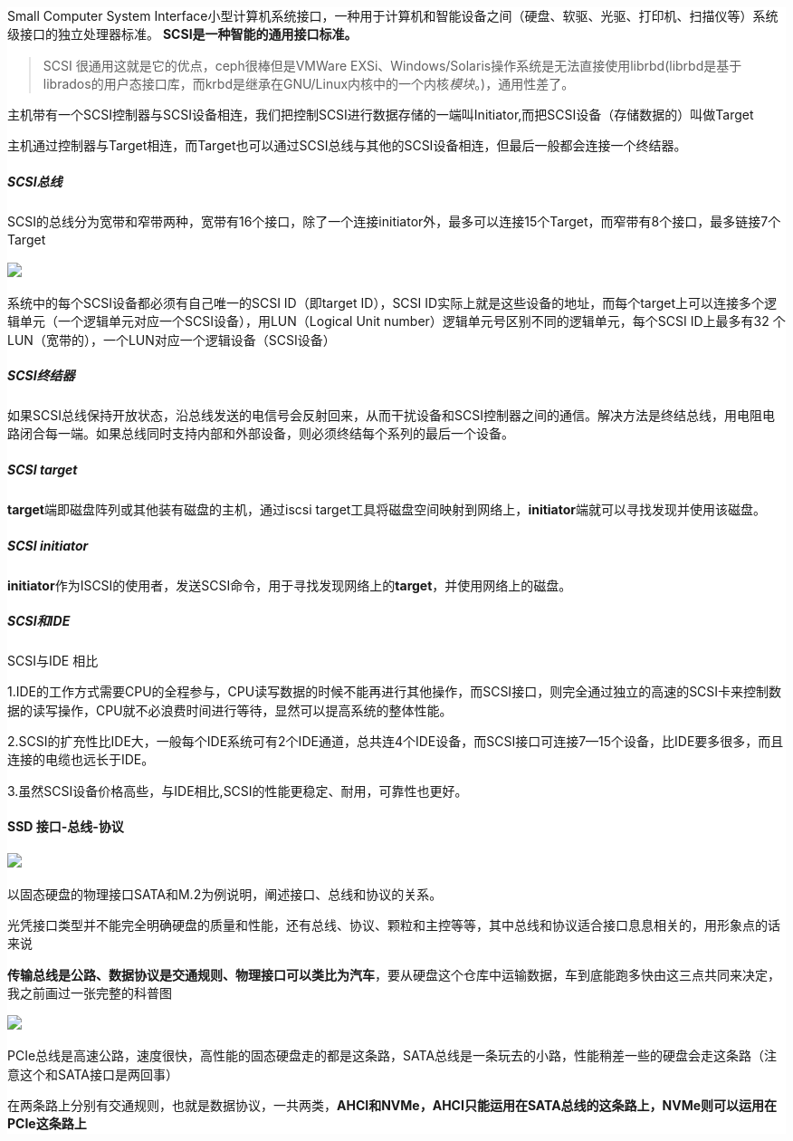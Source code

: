 Small Computer System Interface小型计算机系统接口，一种用于计算机和智能设备之间（硬盘、软驱、光驱、打印机、扫描仪等）系统级接口的独立处理器标准。 **SCSI是一种智能的通用接口标准。**

> SCSI 很通用这就是它的优点，ceph很棒但是VMWare EXSi、Windows/Solaris操作系统是无法直接使用librbd(librbd是基于librados的用户态接口库，而krbd是继承在GNU/Linux内核中的一个内核*模块*。)，通用性差了。

主机带有一个SCSI控制器与SCSI设备相连，我们把控制SCSI进行数据存储的一端叫Initiator,而把SCSI设备（存储数据的）叫做Target

主机通过控制器与Target相连，而Target也可以通过SCSI总线与其他的SCSI设备相连，但最后一般都会连接一个终结器。

##### SCSI总线

SCSI的总线分为宽带和窄带两种，宽带有16个接口，除了一个连接initiator外，最多可以连接15个Target，而窄带有8个接口，最多链接7个Target

![](https://image-1300760561.cos.ap-beijing.myqcloud.com/bgyq-blog/scsi总线.png)

系统中的每个SCSI设备都必须有自己唯一的SCSI ID（即target ID），SCSI ID实际上就是这些设备的地址，而每个target上可以连接多个逻辑单元（一个逻辑单元对应一个SCSI设备），用LUN（Logical Unit number）逻辑单元号区别不同的逻辑单元，每个SCSI ID上最多有32 个LUN（宽带的），一个LUN对应一个逻辑设备（SCSI设备）

##### SCSI终结器

​    如果SCSI总线保持开放状态，沿总线发送的电信号会反射回来，从而干扰设备和SCSI控制器之间的通信。解决方法是终结总线，用电阻电路闭合每一端。如果总线同时支持内部和外部设备，则必须终结每个系列的最后一个设备。

##### SCSI target

**target**端即磁盘阵列或其他装有磁盘的主机，通过iscsi target工具将磁盘空间映射到网络上，**initiator**端就可以寻找发现并使用该磁盘。

##### SCSI initiator

**initiator**作为ISCSI的使用者，发送SCSI命令，用于寻找发现网络上的**target**，并使用网络上的磁盘。

##### SCSI和IDE

SCSI与IDE 相比

1.IDE的工作方式需要CPU的全程参与，CPU读写数据的时候不能再进行其他操作，而SCSI接口，则完全通过独立的高速的SCSI卡来控制数据的读写操作，CPU就不必浪费时间进行等待，显然可以提高系统的整体性能。

2.SCSI的扩充性比IDE大，一般每个IDE系统可有2个IDE通道，总共连4个IDE设备，而SCSI接口可连接7—15个设备，比IDE要多很多，而且连接的电缆也远长于IDE。

3.虽然SCSI设备价格高些，与IDE相比,SCSI的性能更稳定、耐用，可靠性也更好。

#### SSD 接口-总线-协议

![](https://image-1300760561.cos.ap-beijing.myqcloud.com/bgyq-blog/das-int-protocol.png)



以固态硬盘的物理接口SATA和M.2为例说明，阐述接口、总线和协议的关系。

光凭接口类型并不能完全明确硬盘的质量和性能，还有总线、协议、颗粒和主控等等，其中总线和协议适合接口息息相关的，用形象点的话来说

**传输总线是公路、数据协议是交通规则、物理接口可以类比为汽车**，要从硬盘这个仓库中运输数据，车到底能跑多快由这三点共同来决定，我之前画过一张完整的科普图

![](https://image-1300760561.cos.ap-beijing.myqcloud.com/bgyq-blog/stat-and-m2.jpg)

PCIe总线是高速公路，速度很快，高性能的固态硬盘走的都是这条路，SATA总线是一条玩去的小路，性能稍差一些的硬盘会走这条路（注意这个和SATA接口是两回事）

在两条路上分别有交通规则，也就是数据协议，一共两类，**AHCI和NVMe，AHCI只能运用在SATA总线的这条路上，NVMe则可以运用在PCIe这条路上**
